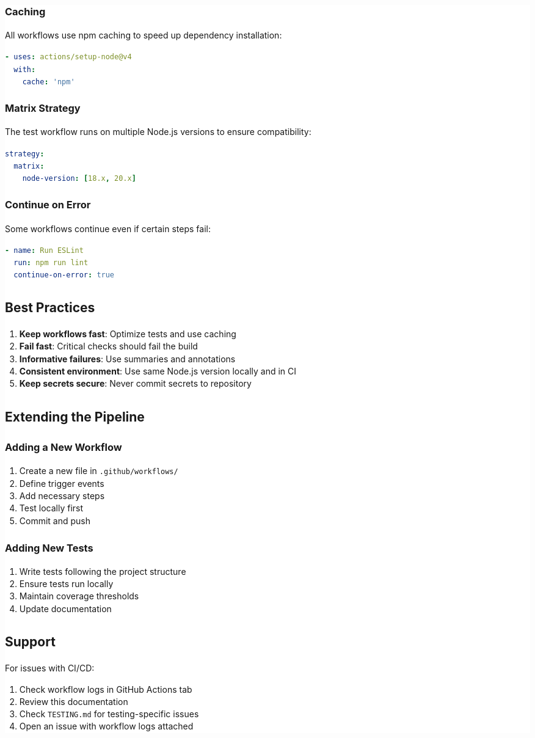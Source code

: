 ### Caching

All workflows use npm caching to speed up dependency installation:

```yaml
- uses: actions/setup-node@v4
  with:
    cache: 'npm'
```

### Matrix Strategy

The test workflow runs on multiple Node.js versions to ensure compatibility:

```yaml
strategy:
  matrix:
    node-version: [18.x, 20.x]
```

### Continue on Error

Some workflows continue even if certain steps fail:

```yaml
- name: Run ESLint
  run: npm run lint
  continue-on-error: true
```

## Best Practices

1. **Keep workflows fast**: Optimize tests and use caching
2. **Fail fast**: Critical checks should fail the build
3. **Informative failures**: Use summaries and annotations
4. **Consistent environment**: Use same Node.js version locally and in CI
5. **Keep secrets secure**: Never commit secrets to repository

## Extending the Pipeline

### Adding a New Workflow

1. Create a new file in `.github/workflows/`
2. Define trigger events
3. Add necessary steps
4. Test locally first
5. Commit and push

### Adding New Tests

1. Write tests following the project structure
2. Ensure tests run locally
3. Maintain coverage thresholds
4. Update documentation

## Support

For issues with CI/CD:
1. Check workflow logs in GitHub Actions tab
2. Review this documentation
3. Check `TESTING.md` for testing-specific issues
4. Open an issue with workflow logs attached

